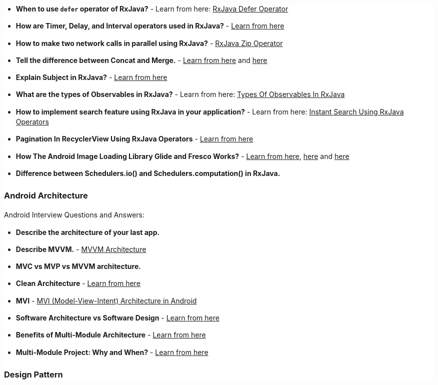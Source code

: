 * **When to use `defer` operator of RxJava?** - Learn from here: [RxJava Defer Operator](https://outcomeschool.com/blog/rxjava-defer-operator)
    
* **How are Timer, Delay, and Interval operators used in RxJava?** - [Learn from here](https://outcomeschool.com/blog/rxjava-interval-operator)

* **How to make two network calls in parallel using RxJava?** - [RxJava Zip Operator](https://outcomeschool.com/blog/rxjava-zip-operator)
    
* **Tell the difference between Concat and Merge.** - [Learn from here](https://outcomeschool.com/blog/rxjava-concat-operator) and [here](https://outcomeschool.com/blog/rxjava-merge-operator)

* **Explain Subject in RxJava?** - [Learn from here](https://outcomeschool.com/blog/rxjava-subject-publish-replay-behavior-async)

* **What are the types of Observables in RxJava?** - Learn from here: [Types Of Observables In RxJava](https://outcomeschool.com/blog/types-of-observables-in-rxjava)

* **How to implement search feature using RxJava in your application?** - Learn from here: [Instant Search Using RxJava Operators](https://outcomeschool.com/blog/instant-search-using-rxjava-operators)

* **Pagination In RecyclerView Using RxJava Operators** - [Learn from here](https://outcomeschool.com/blog/pagination-in-recyclerview-using-rxjava-operators)

* **How The Android Image Loading Library Glide and Fresco Works?** - [Learn from here](https://outcomeschool.com/blog/android-image-loading-library-optimize-memory-usage), [here](https://outcomeschool.com/blog/android-image-loading-library-use-bitmap-pool-for-responsive-ui) and [here](https://outcomeschool.com/blog/android-image-loading-library-solve-the-slow-loading-issue)

* **Difference between Schedulers.io() and Schedulers.computation() in RxJava.**

### Android Architecture

Android Interview Questions and Answers:

* **Describe the architecture of your last app.**

* **Describe MVVM.** - [MVVM Architecture](https://outcomeschool.com/blog/mvvm-architecture-android)

* **MVC vs MVP vs MVVM architecture.**

* **Clean Architecture** - [Learn from here](https://www.linkedin.com/posts/amit-shekhar-iitbhu_androiddev-kotlin-activity-7123192186627571714-6143)

* **MVI** - [MVI (Model-View-Intent) Architecture in Android](https://www.linkedin.com/posts/amit-shekhar-iitbhu_outcomeschool-softwareengineering-tech-activity-7288428333430644738-muDc)

* **Software Architecture vs Software Design** - [Learn from here](https://www.linkedin.com/posts/outcomeschool_outcomeschool-softwareengineering-tech-activity-7230434583584858112-mMEG)

* **Benefits of Multi-Module Architecture** - [Learn from here](https://www.linkedin.com/posts/outcomeschool_androiddev-activity-7371759614591234048-oVH4)

* **Multi-Module Project: Why and When?** - [Learn from here](https://www.linkedin.com/posts/outcomeschool_outcomeschool-softwareengineer-tech-activity-7317400201558663173-n-LA)

### Design Pattern
